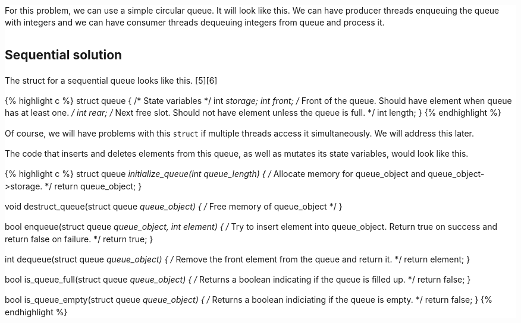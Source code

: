 For this problem, we can use a simple circular queue. It will look like this.
We can have producer threads enqueuing the queue with integers and we can have
consumer threads dequeuing integers from queue and process it.

## Sequential solution
The struct for a sequential queue looks like this. [5][6]

{% highlight c %}
struct queue {
    /* State variables */
    int *storage;
    int front; /* Front of the queue. Should have element
                  when queue has at least one. */
    int rear; /* Next free slot. Should not have element
                 unless the queue is full. */
    int length;
}
{% endhighlight %}

Of course, we will have problems with this `struct` if multiple threads access
it simultaneously. We will address this later.

The code that inserts and deletes elements from this queue, as well as mutates its
state variables, would look like this.

{% highlight c %}
struct queue *initialize_queue(int queue_length)
{
    /* Allocate memory for queue_object and queue_object->storage. */
    return queue_object;
}

void destruct_queue(struct queue *queue_object)
{
    /* Free memory of queue_object */
}

bool enqueue(struct queue *queue_object, int element)
{
    /* Try to insert element into queue_object. Return true on success and
       return false on failure. */
    return true;
}

int dequeue(struct queue *queue_object)
{
    /* Remove the front element from the queue and return it. */
    return element;
}

bool is_queue_full(struct queue *queue_object)
{
    /* Returns a boolean indicating if the queue is filled up. */
    return false;
}

bool is_queue_empty(struct queue *queue_object)
{
    /* Returns a boolean indiciating if the queue is empty. */
    return false;
}
{% endhighlight %}
